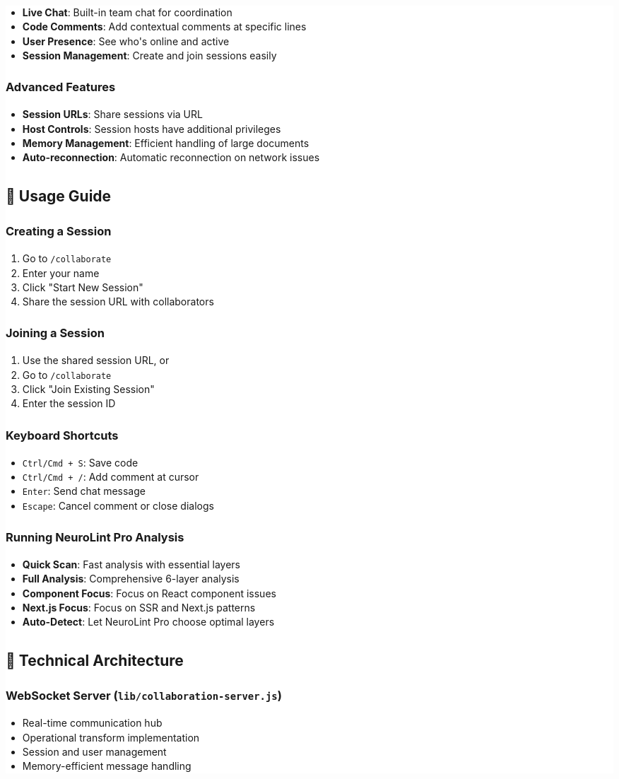- **Live Chat**: Built-in team chat for coordination
- **Code Comments**: Add contextual comments at specific lines
- **User Presence**: See who's online and active
- **Session Management**: Create and join sessions easily

### Advanced Features

- **Session URLs**: Share sessions via URL
- **Host Controls**: Session hosts have additional privileges
- **Memory Management**: Efficient handling of large documents
- **Auto-reconnection**: Automatic reconnection on network issues

## 🎯 Usage Guide

### Creating a Session

1. Go to `/collaborate`
2. Enter your name
3. Click "Start New Session"
4. Share the session URL with collaborators

### Joining a Session

1. Use the shared session URL, or
2. Go to `/collaborate`
3. Click "Join Existing Session"
4. Enter the session ID

### Keyboard Shortcuts

- `Ctrl/Cmd + S`: Save code
- `Ctrl/Cmd + /`: Add comment at cursor
- `Enter`: Send chat message
- `Escape`: Cancel comment or close dialogs

### Running NeuroLint Pro Analysis

- **Quick Scan**: Fast analysis with essential layers
- **Full Analysis**: Comprehensive 6-layer analysis
- **Component Focus**: Focus on React component issues
- **Next.js Focus**: Focus on SSR and Next.js patterns
- **Auto-Detect**: Let NeuroLint Pro choose optimal layers

## 🔧 Technical Architecture

### WebSocket Server (`lib/collaboration-server.js`)

- Real-time communication hub
- Operational transform implementation
- Session and user management
- Memory-efficient message handling
